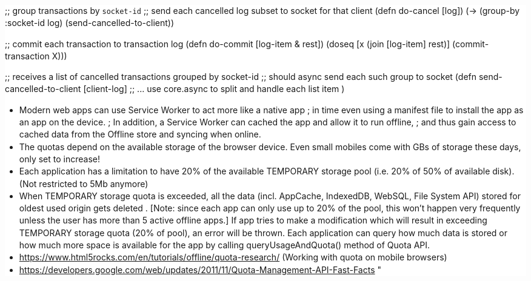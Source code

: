 ;; group transactions by `socket-id`
;; send each cancelled log subset to socket for that client
(defn do-cancel [log])
  (->
    (group-by :socket-id log)
    (send-cancelled-to-client))

;; commit each transaction to transaction log
(defn do-commit [log-item & rest])
  (doseq [x (join [log-item] rest)] (commit-transaction X)))

;; receives a list of cancelled transactions grouped by socket-id
;; should async send each such group to socket
(defn send-cancelled-to-client [client-log]
  ;; ... use core.async to split and handle each list item
  )


- Modern web apps can use Service Worker to act more like a native app
; in time even using a manifest file to install the app as an app on the device.
; In addition, a Service Worker can cached the app and allow it to run offline,
; and thus gain access to cached data from the Offline store and syncing when online.
- The quotas depend on the available storage of the browser device. Even small mobiles come with GBs of storage these days, only set to increase!
- Each application has a limitation to have 20% of the available TEMPORARY storage pool (i.e. 20% of 50% of available disk). (Not restricted to 5Mb anymore)
- When TEMPORARY storage quota is exceeded, all the data (incl. AppCache, IndexedDB, WebSQL, File System API) stored for oldest used origin gets deleted . [Note: since each app can only use up to 20% of the pool, this won’t happen very frequently unless the user has more than 5 active offline apps.]
If app tries to make a modification which will result in exceeding TEMPORARY storage quota (20% of pool), an error will be thrown.
Each application can query how much data is stored or how much more space is available for the app by calling queryUsageAndQuota() method of Quota API.
- https://www.html5rocks.com/en/tutorials/offline/quota-research/ (Working with quota on mobile browsers)
- https://developers.google.com/web/updates/2011/11/Quota-Management-API-Fast-Facts
"




